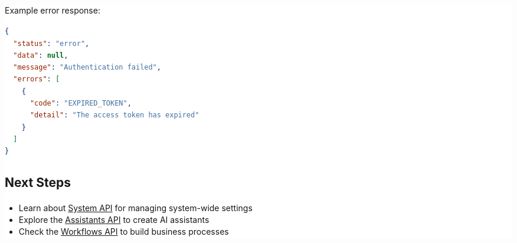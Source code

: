 Example error response:

```json
{
  "status": "error",
  "data": null,
  "message": "Authentication failed",
  "errors": [
    {
      "code": "EXPIRED_TOKEN",
      "detail": "The access token has expired"
    }
  ]
}
```

## Next Steps

- Learn about [System API](system.md) for managing system-wide settings
- Explore the [Assistants API](assistants.md) to create AI assistants
- Check the [Workflows API](workflows.md) to build business processes 
